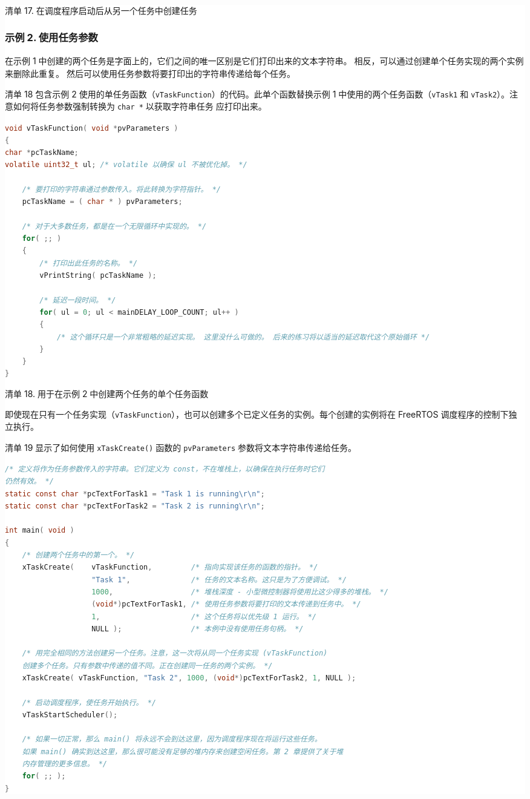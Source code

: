 清单 17. 在调度程序启动后从另一个任务中创建任务

### 示例 2. 使用任务参数

在示例 1 中创建的两个任务是字面上的，它们之间的唯一区别是它们打印出来的文本字符串。 相反，可以通过创建单个任务实现的两个实例来删除此重复。 然后可以使用任务参数将要打印出的字符串传递给每个任务。

清单 18 包含示例 2 使用的单任务函数（`vTaskFunction`）的代码。此单个函数替换示例 1 中使用的两个任务函数（`vTask1` 和 `vTask2`）。注意如何将任务参数强制转换为 `char *` 以获取字符串任务 应打印出来。

```c
void vTaskFunction( void *pvParameters )
{
char *pcTaskName;
volatile uint32_t ul; /* volatile 以确保 ul 不被优化掉。 */

    /* 要打印的字符串通过参数传入。将此转换为字符指针。 */
    pcTaskName = ( char * ) pvParameters;

    /* 对于大多数任务，都是在一个无限循环中实现的。 */
    for( ;; )
    {
        /* 打印出此任务的名称。 */
        vPrintString( pcTaskName );

        /* 延迟一段时间。 */
        for( ul = 0; ul < mainDELAY_LOOP_COUNT; ul++ )
        {
            /* 这个循环只是一个非常粗略的延迟实现。 这里没什么可做的。 后来的练习将以适当的延迟取代这个原始循环 */
        }
    }
}
```

清单 18. 用于在示例 2 中创建两个任务的单个任务函数

即使现在只有一个任务实现（`vTaskFunction`），也可以创建多个已定义任务的实例。每个创建的实例将在 FreeRTOS 调度程序的控制下独立执行。

清单 19 显示了如何使用 `xTaskCreate()` 函数的 `pvParameters` 参数将文本字符串传递给任务。

```c
/* 定义将作为任务参数传入的字符串。它们定义为 const，不在堆栈上，以确保在执行任务时它们
仍然有效。 */
static const char *pcTextForTask1 = "Task 1 is running\r\n";
static const char *pcTextForTask2 = "Task 2 is running\r\n";

int main( void )
{
    /* 创建两个任务中的第一个。 */
    xTaskCreate(    vTaskFunction,         /* 指向实现该任务的函数的指针。 */
                    "Task 1",              /* 任务的文本名称。这只是为了方便调试。 */
                    1000,                  /* 堆栈深度 - 小型微控制器将使用比这少得多的堆栈。 */
                    (void*)pcTextForTask1, /* 使用任务参数将要打印的文本传递到任务中。 */
                    1,                     /* 这个任务将以优先级 1 运行。 */
                    NULL );                /* 本例中没有使用任务句柄。 */

    /* 用完全相同的方法创建另一个任务。注意，这一次将从同一个任务实现 (vTaskFunction) 
    创建多个任务。只有参数中传递的值不同。正在创建同一任务的两个实例。 */
    xTaskCreate( vTaskFunction, "Task 2", 1000, (void*)pcTextForTask2, 1, NULL );

    /* 启动调度程序，使任务开始执行。 */
    vTaskStartScheduler();    

    /* 如果一切正常，那么 main() 将永远不会到达这里，因为调度程序现在将运行这些任务。
    如果 main() 确实到达这里，那么很可能没有足够的堆内存来创建空闲任务。第 2 章提供了关于堆
    内存管理的更多信息。 */
    for( ;; );
}
```